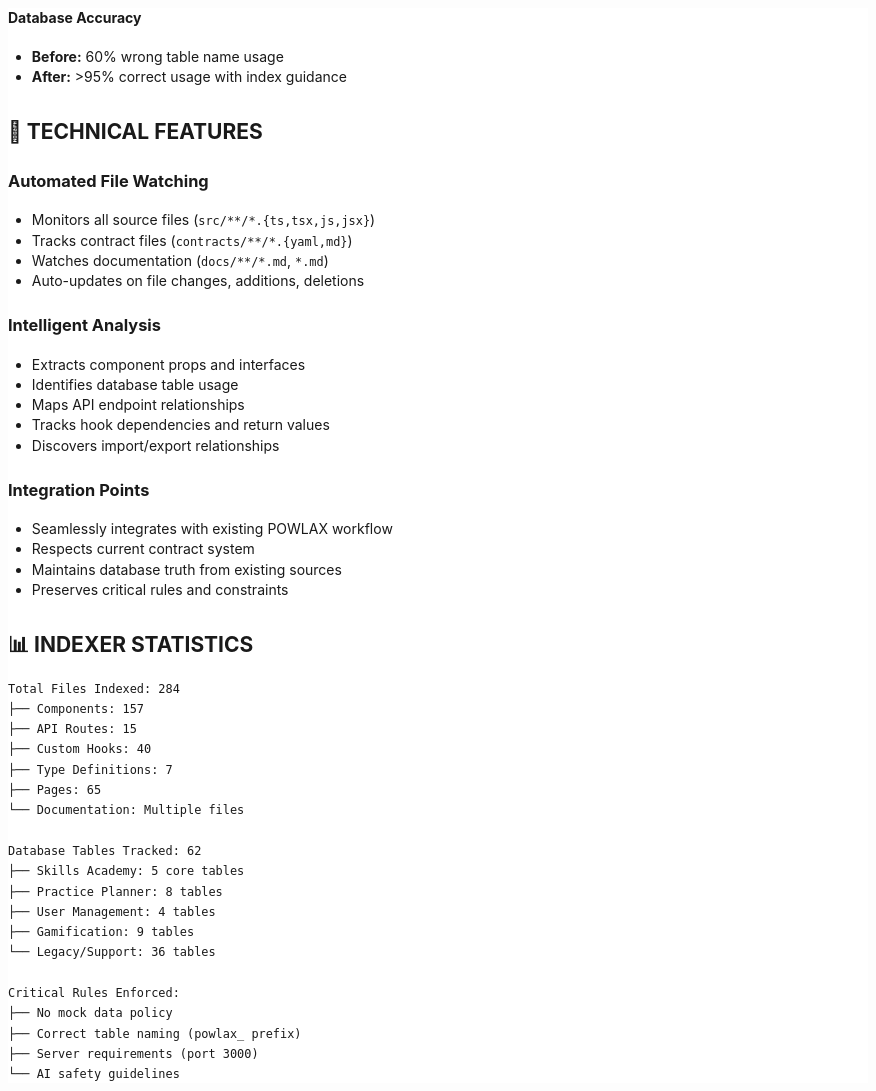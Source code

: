 #### Database Accuracy
- **Before:** 60% wrong table name usage
- **After:** >95% correct usage with index guidance

## 🔧 TECHNICAL FEATURES

### Automated File Watching
- Monitors all source files (`src/**/*.{ts,tsx,js,jsx}`)
- Tracks contract files (`contracts/**/*.{yaml,md}`)
- Watches documentation (`docs/**/*.md`, `*.md`)
- Auto-updates on file changes, additions, deletions

### Intelligent Analysis
- Extracts component props and interfaces
- Identifies database table usage
- Maps API endpoint relationships
- Tracks hook dependencies and return values
- Discovers import/export relationships

### Integration Points
- Seamlessly integrates with existing POWLAX workflow
- Respects current contract system
- Maintains database truth from existing sources
- Preserves critical rules and constraints

## 📊 INDEXER STATISTICS

```
Total Files Indexed: 284
├── Components: 157
├── API Routes: 15
├── Custom Hooks: 40
├── Type Definitions: 7
├── Pages: 65
└── Documentation: Multiple files

Database Tables Tracked: 62
├── Skills Academy: 5 core tables
├── Practice Planner: 8 tables
├── User Management: 4 tables
├── Gamification: 9 tables
└── Legacy/Support: 36 tables

Critical Rules Enforced:
├── No mock data policy
├── Correct table naming (powlax_ prefix)
├── Server requirements (port 3000)
└── AI safety guidelines
```
